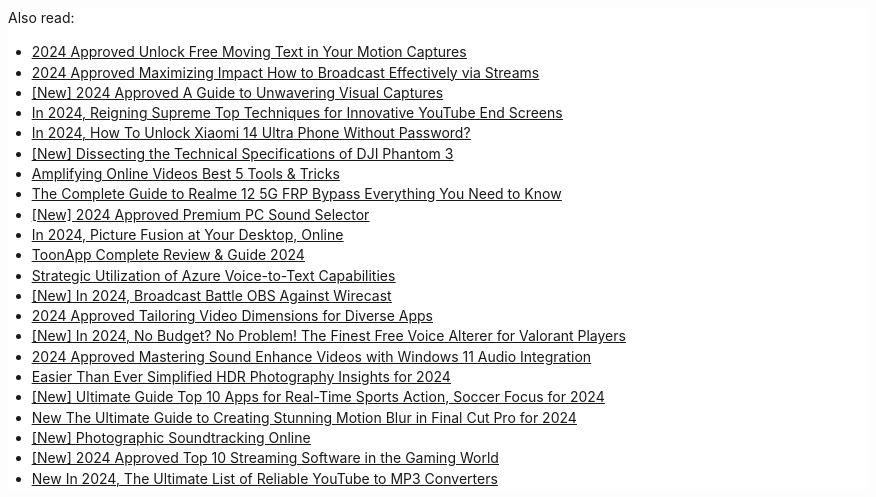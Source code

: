 
<ins class="adsbygoogle"
     style="display:block"
     data-ad-client="ca-pub-7571918770474297"
     data-ad-slot="8358498916"
     data-ad-format="auto"
     data-full-width-responsive="true"></ins>




<span class="atpl-alsoreadstyle">Also read:</span>
<div><ul>
<li><a href="https://fox-links.techidaily.com/2024-approved-unlock-free-moving-text-in-your-motion-captures/"><u>2024 Approved  Unlock Free Moving Text in Your Motion Captures</u></a></li>
<li><a href="https://facebook-video-recording.techidaily.com/2024-approved-maximizing-impact-how-to-broadcast-effectively-via-streams/"><u>2024 Approved  Maximizing Impact  How to Broadcast Effectively via Streams</u></a></li>
<li><a href="https://fox-links.techidaily.com/new-2024-approved-a-guide-to-unwavering-visual-captures/"><u>[New] 2024 Approved  A Guide to Unwavering Visual Captures</u></a></li>
<li><a href="https://youtube-help.techidaily.com/in-2024-reigning-supreme-top-techniques-for-innovative-youtube-end-screens/"><u>In 2024, Reigning Supreme  Top Techniques for Innovative YouTube End Screens</u></a></li>
<li><a href="https://unlock-android.techidaily.com/in-2024-how-to-unlock-xiaomi-14-ultra-phone-without-password-by-drfone-android/"><u>In 2024, How To Unlock Xiaomi 14 Ultra Phone Without Password?</u></a></li>
<li><a href="https://fox-links.techidaily.com/new-dissecting-the-technical-specifications-of-dji-phantom-3/"><u>[New] Dissecting the Technical Specifications of DJI Phantom 3</u></a></li>
<li><a href="https://fox-links.techidaily.com/amplifying-online-videos-best-5-tools-and-tricks/"><u>Amplifying Online Videos  Best 5 Tools & Tricks</u></a></li>
<li><a href="https://android-frp.techidaily.com/the-complete-guide-to-realme-12-5g-frp-bypass-everything-you-need-to-know-by-drfone-android/"><u>The Complete Guide to Realme 12 5G FRP Bypass Everything You Need to Know</u></a></li>
<li><a href="https://fox-links.techidaily.com/new-2024-approved-premium-pc-sound-selector/"><u>[New] 2024 Approved  Premium PC Sound Selector</u></a></li>
<li><a href="https://fox-links.techidaily.com/in-2024-picture-fusion-at-your-desktop-online/"><u>In 2024, Picture Fusion at Your Desktop, Online</u></a></li>
<li><a href="https://fox-links.techidaily.com/toonapp-complete-review-and-guide-2024/"><u>ToonApp Complete Review & Guide 2024</u></a></li>
<li><a href="https://fox-links.techidaily.com/strategic-utilization-of-azure-voice-to-text-capabilities/"><u>Strategic Utilization of Azure Voice-to-Text Capabilities</u></a></li>
<li><a href="https://fox-links.techidaily.com/new-in-2024-broadcast-battle-obs-against-wirecast/"><u>[New] In 2024, Broadcast Battle  OBS Against Wirecast</u></a></li>
<li><a href="https://youtube-help.techidaily.com/2024-approved-tailoring-video-dimensions-for-diverse-apps/"><u>2024 Approved  Tailoring Video Dimensions for Diverse Apps</u></a></li>
<li><a href="https://fox-links.techidaily.com/new-in-2024-no-budget-no-problem-the-finest-free-voice-alterer-for-valorant-players/"><u>[New] In 2024, No Budget? No Problem! The Finest Free Voice Alterer for Valorant Players</u></a></li>
<li><a href="https://extra-skills.techidaily.com/2024-approved-mastering-sound-enhance-videos-with-windows-11-audio-integration/"><u>2024 Approved  Mastering Sound  Enhance Videos with Windows 11 Audio Integration</u></a></li>
<li><a href="https://fox-links.techidaily.com/easier-than-ever-simplified-hdr-photography-insights-for-2024/"><u>Easier Than Ever  Simplified HDR Photography Insights for 2024</u></a></li>
<li><a href="https://fox-links.techidaily.com/new-ultimate-guide-top-10-apps-for-real-time-sports-action-soccer-focus-for-2024/"><u>[New] Ultimate Guide  Top 10 Apps for Real-Time Sports Action, Soccer Focus for 2024</u></a></li>
<li><a href="https://smart-video-editing.techidaily.com/new-the-ultimate-guide-to-creating-stunning-motion-blur-in-final-cut-pro-for-2024/"><u>New The Ultimate Guide to Creating Stunning Motion Blur in Final Cut Pro for 2024</u></a></li>
<li><a href="https://fox-links.techidaily.com/new-photographic-soundtracking-online/"><u>[New] Photographic Soundtracking Online</u></a></li>
<li><a href="https://fox-links.techidaily.com/new-2024-approved-top-10-streaming-software-in-the-gaming-world/"><u>[New] 2024 Approved  Top 10 Streaming Software in the Gaming World</u></a></li>
<li><a href="https://smart-video-editing.techidaily.com/new-in-2024-the-ultimate-list-of-reliable-youtube-to-mp3-converters/"><u>New In 2024, The Ultimate List of Reliable YouTube to MP3 Converters</u></a></li>